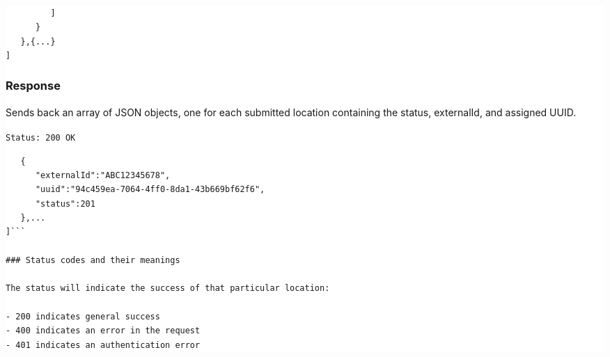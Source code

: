 ```
         ]
      }
   },{...}
]
```

### Response

Sends back an array of JSON objects, one for each submitted location containing the status, externalId, and assigned UUID.

```Status: 200 OK```
```[
   {
      "externalId":"ABC12345678",
      "uuid":"94c459ea-7064-4ff0-8da1-43b669bf62f6",
      "status":201
   },...
]```

### Status codes and their meanings

The status will indicate the success of that particular location:

- 200 indicates general success
- 400 indicates an error in the request
- 401 indicates an authentication error
